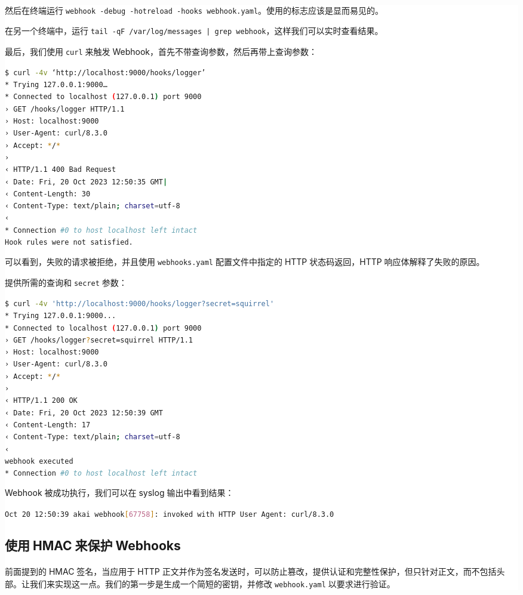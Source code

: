 然后在终端运行 `webhook -debug -hotreload -hooks webhook.yaml`。使用的标志应该是显而易见的。

在另一个终端中，运行 `tail -qF /var/log/messages | grep webhook`，这样我们可以实时查看结果。

最后，我们使用 `curl` 来触发 Webhook，首先不带查询参数，然后再带上查询参数：

```sh
$ curl -4v ‘http://localhost:9000/hooks/logger’
* Trying 127.0.0.1:9000…
* Connected to localhost (127.0.0.1) port 9000
› GET /hooks/logger HTTP/1.1
› Host: localhost:9000
› User-Agent: curl/8.3.0
› Accept: */*
›
‹ HTTP/1.1 400 Bad Request
‹ Date: Fri, 20 Oct 2023 12:50:35 GMT|
‹ Content-Length: 30
‹ Content-Type: text/plain; charset=utf-8
‹
* Connection #0 to host localhost left intact
Hook rules were not satisfied.
```

可以看到，失败的请求被拒绝，并且使用 `webhooks.yaml` 配置文件中指定的 HTTP 状态码返回，HTTP 响应体解释了失败的原因。

提供所需的查询和 `secret` 参数：

```sh
$ curl -4v 'http://localhost:9000/hooks/logger?secret=squirrel'
* Trying 127.0.0.1:9000...
* Connected to localhost (127.0.0.1) port 9000
› GET /hooks/logger?secret=squirrel HTTP/1.1
› Host: localhost:9000
› User-Agent: curl/8.3.0
› Accept: */*
›
‹ HTTP/1.1 200 OK
‹ Date: Fri, 20 Oct 2023 12:50:39 GMT
‹ Content-Length: 17
‹ Content-Type: text/plain; charset=utf-8
‹
webhook executed
* Connection #0 to host localhost left intact
```

Webhook 被成功执行，我们可以在 syslog 输出中看到结果：

```sh
Oct 20 12:50:39 akai webhook[67758]: invoked with HTTP User Agent: curl/8.3.0
```

## 使用 HMAC 来保护 Webhooks

前面提到的 HMAC 签名，当应用于 HTTP 正文并作为签名发送时，可以防止篡改，提供认证和完整性保护，但只针对正文，而不包括头部。让我们来实现这一点。我们的第一步是生成一个简短的密钥，并修改 `webhook.yaml` 以要求进行验证。
